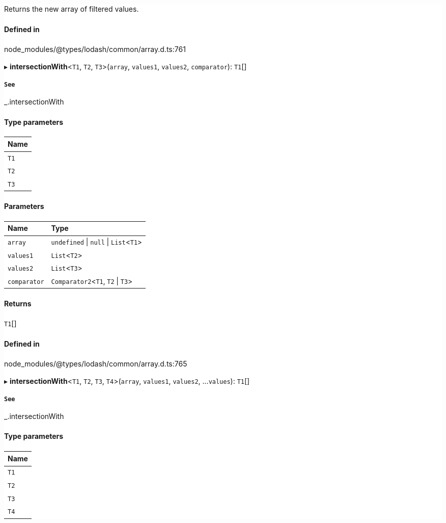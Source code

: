 Returns the new array of filtered values.

#### Defined in

node_modules/@types/lodash/common/array.d.ts:761

▸ **intersectionWith**<`T1`, `T2`, `T3`\>(`array`, `values1`, `values2`, `comparator`): `T1`[]

**`See`**

\_.intersectionWith

#### Type parameters

| Name |
| :--- |
| `T1` |
| `T2` |
| `T3` |

#### Parameters

| Name         | Type                                   |
| :----------- | :------------------------------------- |
| `array`      | `undefined` \| `null` \| `List`<`T1`\> |
| `values1`    | `List`<`T2`\>                          |
| `values2`    | `List`<`T3`\>                          |
| `comparator` | `Comparator2`<`T1`, `T2` \| `T3`\>     |

#### Returns

`T1`[]

#### Defined in

node_modules/@types/lodash/common/array.d.ts:765

▸ **intersectionWith**<`T1`, `T2`, `T3`, `T4`\>(`array`, `values1`, `values2`, ...`values`): `T1`[]

**`See`**

\_.intersectionWith

#### Type parameters

| Name |
| :--- |
| `T1` |
| `T2` |
| `T3` |
| `T4` |
